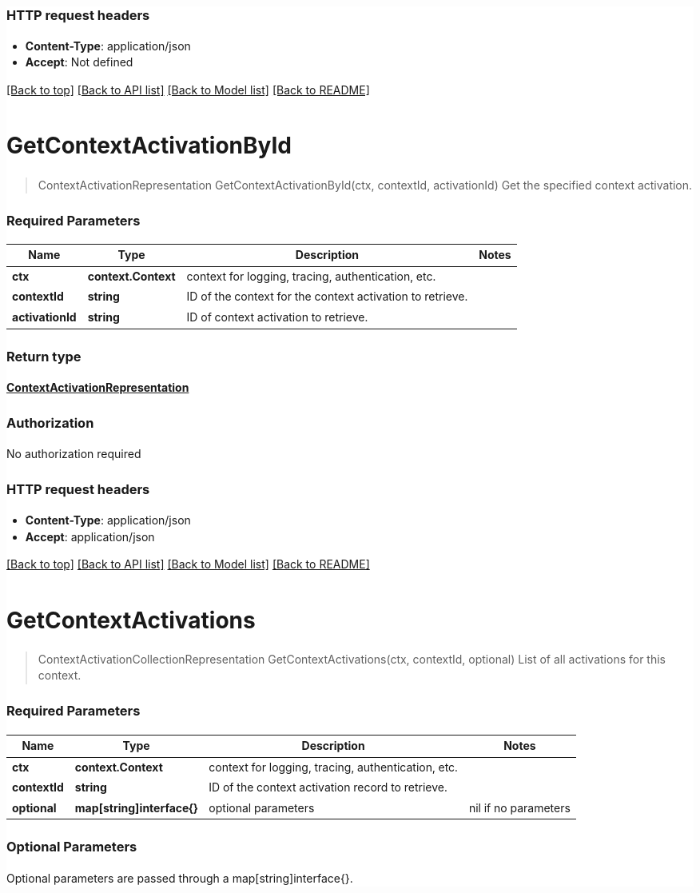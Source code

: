 ### HTTP request headers

 - **Content-Type**: application/json
 - **Accept**: Not defined

[[Back to top]](#) [[Back to API list]](../README.md#documentation-for-api-endpoints) [[Back to Model list]](../README.md#documentation-for-models) [[Back to README]](../README.md)

# **GetContextActivationById**
> ContextActivationRepresentation GetContextActivationById(ctx, contextId, activationId)
Get the specified context activation.



### Required Parameters

Name | Type | Description  | Notes
------------- | ------------- | ------------- | -------------
 **ctx** | **context.Context** | context for logging, tracing, authentication, etc.
  **contextId** | **string**| ID of the context for the context activation to retrieve. | 
  **activationId** | **string**| ID of context activation to retrieve. | 

### Return type

[**ContextActivationRepresentation**](ContextActivationRepresentation.md)

### Authorization

No authorization required

### HTTP request headers

 - **Content-Type**: application/json
 - **Accept**: application/json

[[Back to top]](#) [[Back to API list]](../README.md#documentation-for-api-endpoints) [[Back to Model list]](../README.md#documentation-for-models) [[Back to README]](../README.md)

# **GetContextActivations**
> ContextActivationCollectionRepresentation GetContextActivations(ctx, contextId, optional)
List of all activations for this context.

### Required Parameters

Name | Type | Description  | Notes
------------- | ------------- | ------------- | -------------
 **ctx** | **context.Context** | context for logging, tracing, authentication, etc.
  **contextId** | **string**| ID of the context activation record to retrieve. | 
 **optional** | **map[string]interface{}** | optional parameters | nil if no parameters

### Optional Parameters
Optional parameters are passed through a map[string]interface{}.
